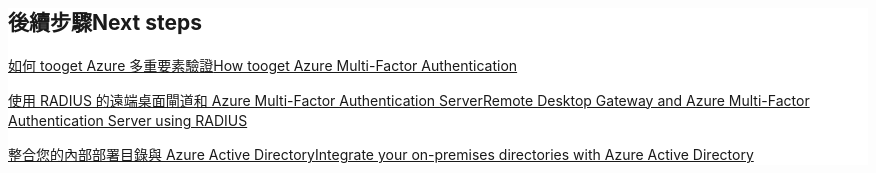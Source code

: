 ## <a name="next-steps"></a><span data-ttu-id="42bec-371">後續步驟</span><span class="sxs-lookup"><span data-stu-id="42bec-371">Next steps</span></span>
[<span data-ttu-id="42bec-372">如何 tooget Azure 多重要素驗證</span><span class="sxs-lookup"><span data-stu-id="42bec-372">How tooget Azure Multi-Factor Authentication</span></span>](multi-factor-authentication-versions-plans.md)

[<span data-ttu-id="42bec-373">使用 RADIUS 的遠端桌面閘道和 Azure Multi-Factor Authentication Server</span><span class="sxs-lookup"><span data-stu-id="42bec-373">Remote Desktop Gateway and Azure Multi-Factor Authentication Server using RADIUS</span></span>](multi-factor-authentication-get-started-server-rdg.md)

[<span data-ttu-id="42bec-374">整合您的內部部署目錄與 Azure Active Directory</span><span class="sxs-lookup"><span data-stu-id="42bec-374">Integrate your on-premises directories with Azure Active Directory</span></span>](../active-directory/connect/active-directory-aadconnect.md)
